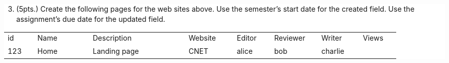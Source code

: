    <td width="73"></td>

   <td width="60"></td>

   <td width="58"></td>

   <td width="88"></td>

  </tr>

 </tbody>

</table>




<ol start="3">

 <li>(5pts.) Create the following pages for the web sites above. Use the semester’s start date for the created field. Use the assignment’s due date for the updated field.</li>

</ol>




<table width="653">

 <tbody>

  <tr>

   <td width="44">id</td>

   <td width="94">Name</td>

   <td width="173">Description</td>

   <td width="80">Website</td>

   <td width="59">Editor</td>

   <td width="78">Reviewer</td>

   <td width="67">Writer</td>

   <td width="58">Views</td>

  </tr>

  <tr>

   <td width="44">123</td>

   <td width="94">Home</td>

   <td width="173">Landing page</td>

   <td width="80">CNET</td>

   <td width="59">alice</td>

   <td width="78">bob</td>

   <td width="67">charlie</td>
